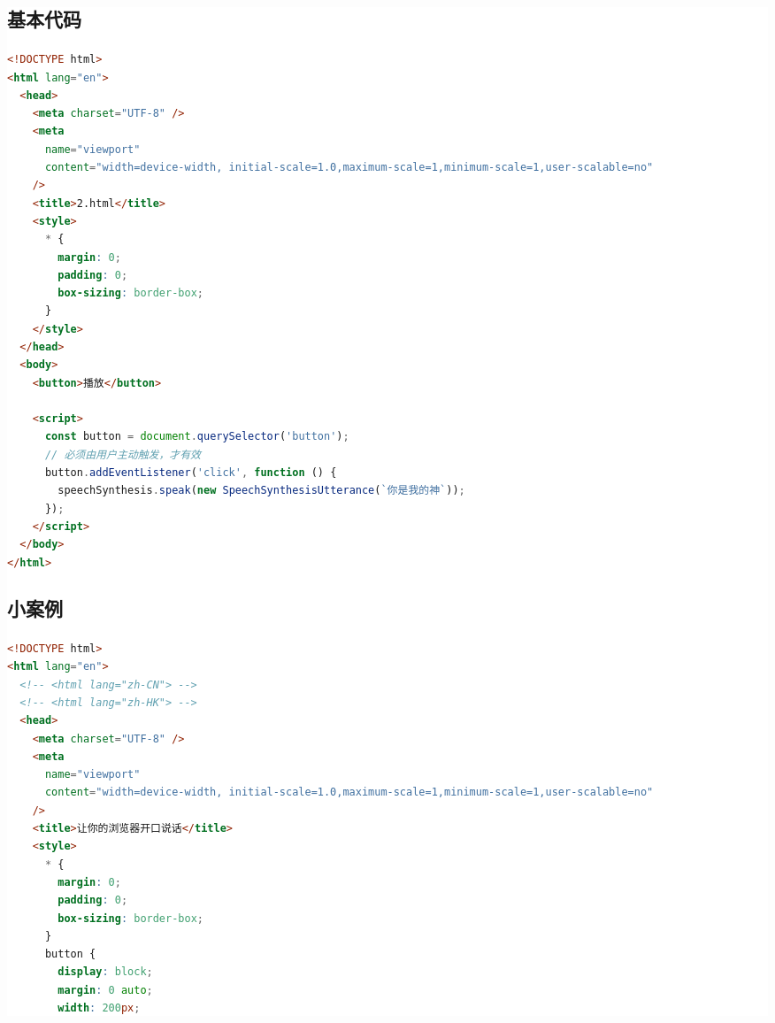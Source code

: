 

## 基本代码

```html
<!DOCTYPE html>
<html lang="en">
  <head>
    <meta charset="UTF-8" />
    <meta
      name="viewport"
      content="width=device-width, initial-scale=1.0,maximum-scale=1,minimum-scale=1,user-scalable=no"
    />
    <title>2.html</title>
    <style>
      * {
        margin: 0;
        padding: 0;
        box-sizing: border-box;
      }
    </style>
  </head>
  <body>
    <button>播放</button>

    <script>
      const button = document.querySelector('button');
      // 必须由用户主动触发，才有效
      button.addEventListener('click', function () {
        speechSynthesis.speak(new SpeechSynthesisUtterance(`你是我的神`));
      });
    </script>
  </body>
</html>

```



## 小案例

```html
<!DOCTYPE html>
<html lang="en">
  <!-- <html lang="zh-CN"> -->
  <!-- <html lang="zh-HK"> -->
  <head>
    <meta charset="UTF-8" />
    <meta
      name="viewport"
      content="width=device-width, initial-scale=1.0,maximum-scale=1,minimum-scale=1,user-scalable=no"
    />
    <title>让你的浏览器开口说话</title>
    <style>
      * {
        margin: 0;
        padding: 0;
        box-sizing: border-box;
      }
      button {
        display: block;
        margin: 0 auto;
        width: 200px;
```